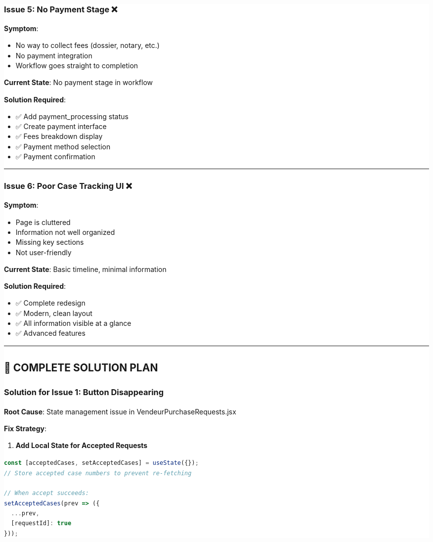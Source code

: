 
### Issue 5: No Payment Stage ❌
**Symptom**:
- No way to collect fees (dossier, notary, etc.)
- No payment integration
- Workflow goes straight to completion

**Current State**: No payment stage in workflow

**Solution Required**:
- ✅ Add payment_processing status
- ✅ Create payment interface
- ✅ Fees breakdown display
- ✅ Payment method selection
- ✅ Payment confirmation

---

### Issue 6: Poor Case Tracking UI ❌
**Symptom**:
- Page is cluttered
- Information not well organized
- Missing key sections
- Not user-friendly

**Current State**: Basic timeline, minimal information

**Solution Required**:
- ✅ Complete redesign
- ✅ Modern, clean layout
- ✅ All information visible at a glance
- ✅ Advanced features

---

## 🎯 COMPLETE SOLUTION PLAN

### Solution for Issue 1: Button Disappearing

**Root Cause**: State management issue in VendeurPurchaseRequests.jsx

**Fix Strategy**:

1. **Add Local State for Accepted Requests**
```javascript
const [acceptedCases, setAcceptedCases] = useState({});
// Store accepted case numbers to prevent re-fetching

// When accept succeeds:
setAcceptedCases(prev => ({
  ...prev,
  [requestId]: true
}));
```

